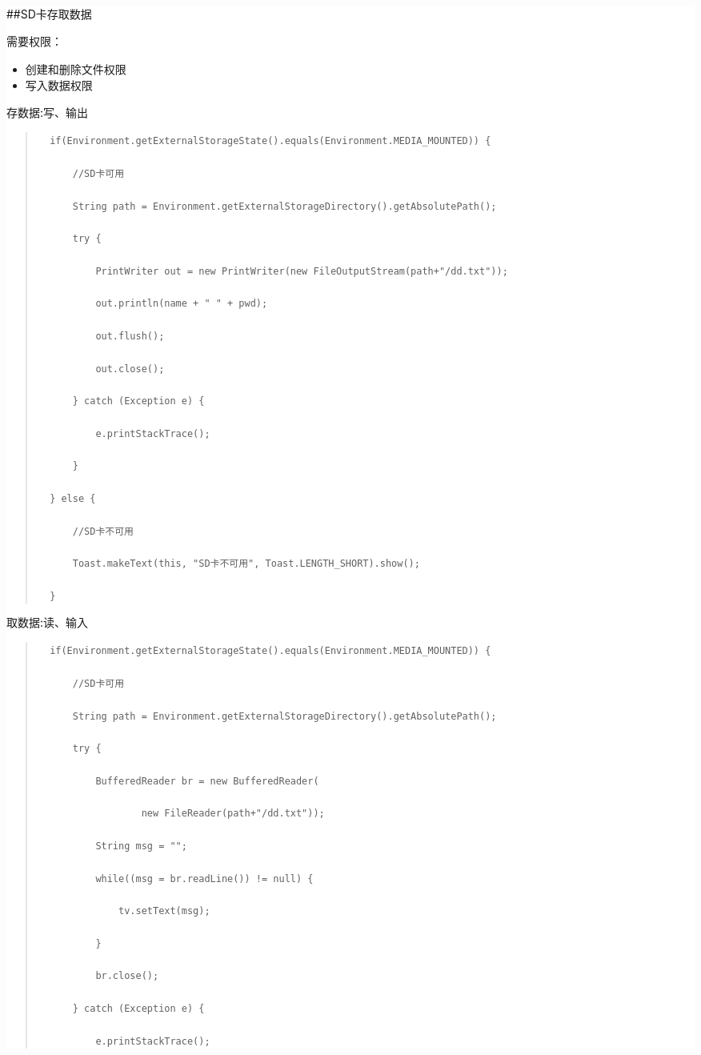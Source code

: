 ##SD卡存取数据

需要权限：

- <uses-permission android:name="android.permission.MOUNT_UNMOUNT_FILESYSTEMS"/>创建和删除文件权限
- <uses-permission android:name="android.permission.WRITE_EXTERNAL_STORAGE"/>写入数据权限

存数据:写、输出

>		if(Environment.getExternalStorageState().equals(Environment.MEDIA_MOUNTED)) {
>		
>			//SD卡可用
>			
>			String path = Environment.getExternalStorageDirectory().getAbsolutePath();
>			
>			try {
>			
>				PrintWriter out = new PrintWriter(new FileOutputStream(path+"/dd.txt"));
>				
>				out.println(name + " " + pwd);
>				
>				out.flush();
>				
>				out.close();
>				
>			} catch (Exception e) {
>			
>				e.printStackTrace();
>				
>			}
>			
>		} else {
>		
>			//SD卡不可用
>			
>			Toast.makeText(this, "SD卡不可用", Toast.LENGTH_SHORT).show();
>			
>		}

取数据:读、输入

>		if(Environment.getExternalStorageState().equals(Environment.MEDIA_MOUNTED)) {
>		
>			//SD卡可用
>			
>			String path = Environment.getExternalStorageDirectory().getAbsolutePath();
>			
>			try {
>			
>				BufferedReader br = new BufferedReader(
>				
>						new FileReader(path+"/dd.txt"));
>						
>				String msg = "";
>				
>				while((msg = br.readLine()) != null) {
>				
>					tv.setText(msg);
>					
>				}
>				
>				br.close();
>				
>			} catch (Exception e) {
>			
>				e.printStackTrace();